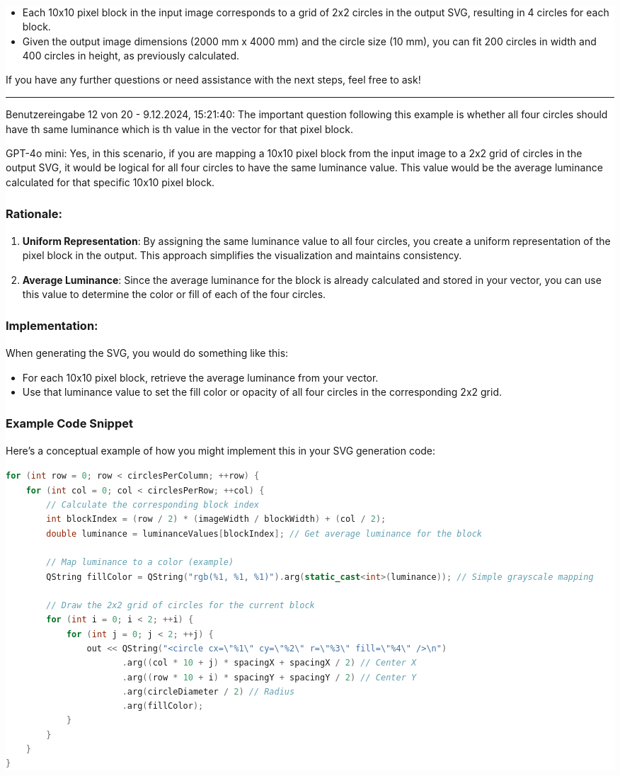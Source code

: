 - Each 10x10 pixel block in the input image corresponds to a grid of 2x2 circles in the output SVG, resulting in 4 circles for each block.
- Given the output image dimensions (2000 mm x 4000 mm) and the circle size (10 mm), you can fit 200 circles in width and 400 circles in height, as previously calculated.

If you have any further questions or need assistance with the next steps, feel free to ask!

--------------------

Benutzereingabe 12 von 20 - 9.12.2024, 15:21:40:
The important question following this example is whether all four circles should have th same luminance which is th value in the vector for that pixel block.

GPT-4o mini:
Yes, in this scenario, if you are mapping a 10x10 pixel block from the input image to a 2x2 grid of circles in the output SVG, it would be logical for all four circles to have the same luminance value. This value would be the average luminance calculated for that specific 10x10 pixel block.

### Rationale:

1. **Uniform Representation**: By assigning the same luminance value to all four circles, you create a uniform representation of the pixel block in the output. This approach simplifies the visualization and maintains consistency.

2. **Average Luminance**: Since the average luminance for the block is already calculated and stored in your vector, you can use this value to determine the color or fill of each of the four circles.

### Implementation:

When generating the SVG, you would do something like this:

- For each 10x10 pixel block, retrieve the average luminance from your vector.
- Use that luminance value to set the fill color or opacity of all four circles in the corresponding 2x2 grid.

### Example Code Snippet

Here’s a conceptual example of how you might implement this in your SVG generation code:

```cpp
for (int row = 0; row < circlesPerColumn; ++row) {
    for (int col = 0; col < circlesPerRow; ++col) {
        // Calculate the corresponding block index
        int blockIndex = (row / 2) * (imageWidth / blockWidth) + (col / 2);
        double luminance = luminanceValues[blockIndex]; // Get average luminance for the block

        // Map luminance to a color (example)
        QString fillColor = QString("rgb(%1, %1, %1)").arg(static_cast<int>(luminance)); // Simple grayscale mapping

        // Draw the 2x2 grid of circles for the current block
        for (int i = 0; i < 2; ++i) {
            for (int j = 0; j < 2; ++j) {
                out << QString("<circle cx=\"%1\" cy=\"%2\" r=\"%3\" fill=\"%4\" />\n")
                       .arg((col * 10 + j) * spacingX + spacingX / 2) // Center X
                       .arg((row * 10 + i) * spacingY + spacingY / 2) // Center Y
                       .arg(circleDiameter / 2) // Radius
                       .arg(fillColor);
            }
        }
    }
}
```
